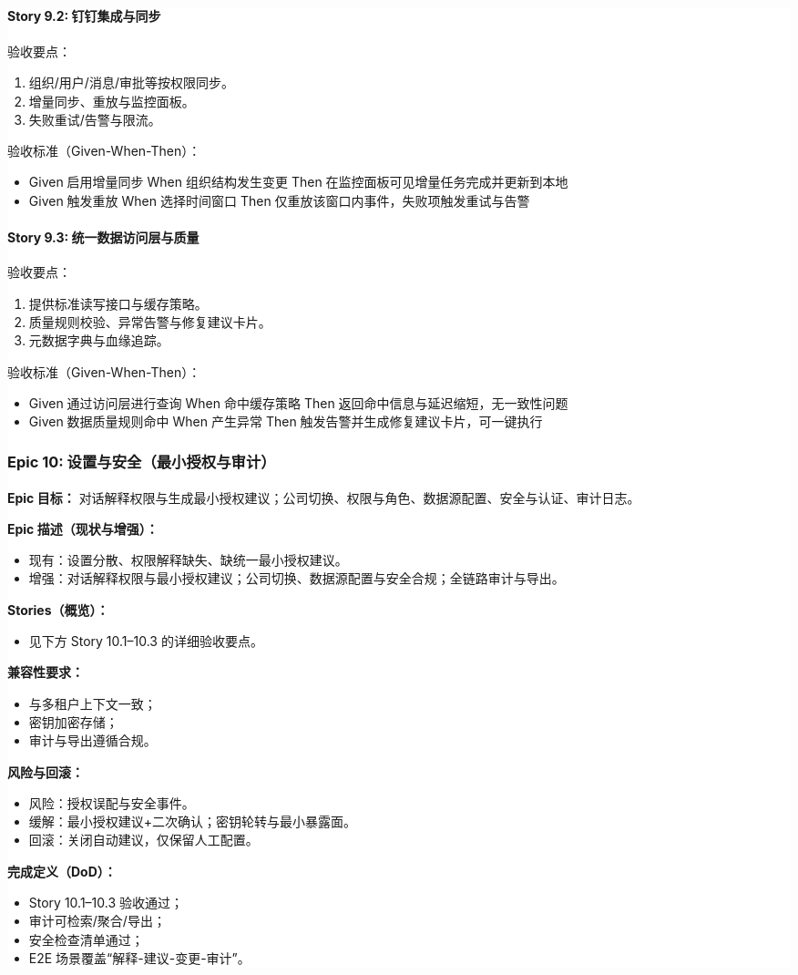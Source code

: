 #### Story 9.2: 钉钉集成与同步
验收要点：
1. 组织/用户/消息/审批等按权限同步。
2. 增量同步、重放与监控面板。
3. 失败重试/告警与限流。

验收标准（Given-When-Then）：
- Given 启用增量同步
  When 组织结构发生变更
  Then 在监控面板可见增量任务完成并更新到本地
- Given 触发重放
  When 选择时间窗口
  Then 仅重放该窗口内事件，失败项触发重试与告警

#### Story 9.3: 统一数据访问层与质量
验收要点：
1. 提供标准读写接口与缓存策略。
2. 质量规则校验、异常告警与修复建议卡片。
3. 元数据字典与血缘追踪。

验收标准（Given-When-Then）：
- Given 通过访问层进行查询
  When 命中缓存策略
  Then 返回命中信息与延迟缩短，无一致性问题
- Given 数据质量规则命中
  When 产生异常
  Then 触发告警并生成修复建议卡片，可一键执行

### Epic 10: 设置与安全（最小授权与审计）

**Epic 目标：** 对话解释权限与生成最小授权建议；公司切换、权限与角色、数据源配置、安全与认证、审计日志。

**Epic 描述（现状与增强）：**
- 现有：设置分散、权限解释缺失、缺统一最小授权建议。
- 增强：对话解释权限与最小授权建议；公司切换、数据源配置与安全合规；全链路审计与导出。

**Stories（概览）：**
- 见下方 Story 10.1–10.3 的详细验收要点。

**兼容性要求：**
- 与多租户上下文一致；
- 密钥加密存储；
- 审计与导出遵循合规。

**风险与回滚：**
- 风险：授权误配与安全事件。
- 缓解：最小授权建议+二次确认；密钥轮转与最小暴露面。
- 回滚：关闭自动建议，仅保留人工配置。

**完成定义（DoD）：**
- Story 10.1–10.3 验收通过；
- 审计可检索/聚合/导出；
- 安全检查清单通过；
- E2E 场景覆盖“解释-建议-变更-审计”。
